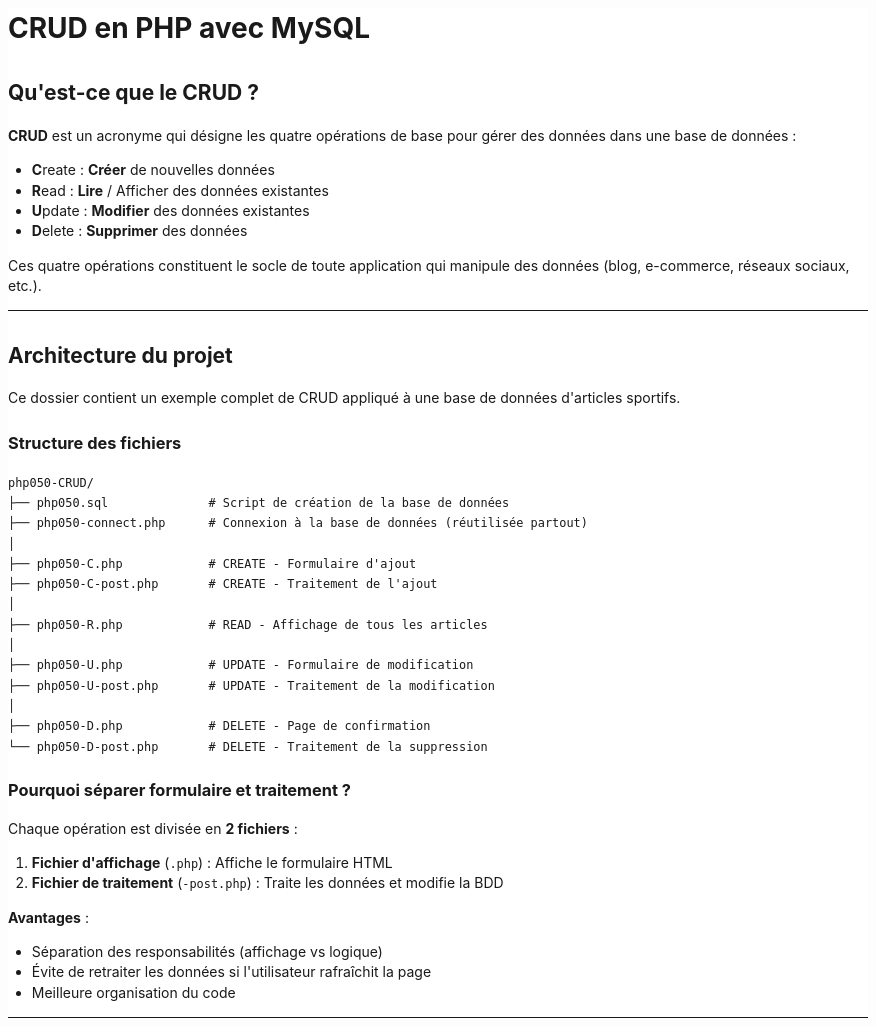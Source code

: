 # CRUD en PHP avec MySQL

## Qu'est-ce que le CRUD ?

**CRUD** est un acronyme qui désigne les quatre opérations de base pour gérer des données dans une base de données :

- **C**reate : **Créer** de nouvelles données
- **R**ead : **Lire** / Afficher des données existantes
- **U**pdate : **Modifier** des données existantes
- **D**elete : **Supprimer** des données

Ces quatre opérations constituent le socle de toute application qui manipule des données (blog, e-commerce, réseaux sociaux, etc.).

---

## Architecture du projet

Ce dossier contient un exemple complet de CRUD appliqué à une base de données d'articles sportifs.

### Structure des fichiers

```
php050-CRUD/
├── php050.sql              # Script de création de la base de données
├── php050-connect.php      # Connexion à la base de données (réutilisée partout)
│
├── php050-C.php            # CREATE - Formulaire d'ajout
├── php050-C-post.php       # CREATE - Traitement de l'ajout
│
├── php050-R.php            # READ - Affichage de tous les articles
│
├── php050-U.php            # UPDATE - Formulaire de modification
├── php050-U-post.php       # UPDATE - Traitement de la modification
│
├── php050-D.php            # DELETE - Page de confirmation
└── php050-D-post.php       # DELETE - Traitement de la suppression
```

### Pourquoi séparer formulaire et traitement ?

Chaque opération est divisée en **2 fichiers** :

1. **Fichier d'affichage** (`.php`) : Affiche le formulaire HTML
2. **Fichier de traitement** (`-post.php`) : Traite les données et modifie la BDD

**Avantages** :
- Séparation des responsabilités (affichage vs logique)
- Évite de retraiter les données si l'utilisateur rafraîchit la page
- Meilleure organisation du code

---